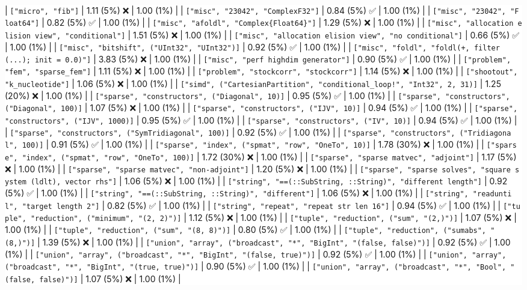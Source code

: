 | `["micro", "fib"]` | 1.11 (5%) :x: | 1.00 (1%)  |
| `["misc", "23042", "ComplexF32"]` | 0.84 (5%) :white_check_mark: | 1.00 (1%)  |
| `["misc", "23042", "Float64"]` | 0.82 (5%) :white_check_mark: | 1.00 (1%)  |
| `["misc", "afoldl", "Complex{Float64}"]` | 1.29 (5%) :x: | 1.00 (1%)  |
| `["misc", "allocation elision view", "conditional"]` | 1.51 (5%) :x: | 1.00 (1%)  |
| `["misc", "allocation elision view", "no conditional"]` | 0.66 (5%) :white_check_mark: | 1.00 (1%)  |
| `["misc", "bitshift", ("UInt32", "UInt32")]` | 0.92 (5%) :white_check_mark: | 1.00 (1%)  |
| `["misc", "foldl", "foldl(+, filter(...); init = 0.0)"]` | 3.83 (5%) :x: | 1.00 (1%)  |
| `["misc", "perf highdim generator"]` | 0.90 (5%) :white_check_mark: | 1.00 (1%)  |
| `["problem", "fem", "sparse_fem"]` | 1.11 (5%) :x: | 1.00 (1%)  |
| `["problem", "stockcorr", "stockcorr"]` | 1.14 (5%) :x: | 1.00 (1%)  |
| `["shootout", "k_nucleotide"]` | 1.06 (5%) :x: | 1.00 (1%)  |
| `["simd", ("CartesianPartition", "conditional_loop!", "Int32", 2, 31)]` | 1.25 (20%) :x: | 1.00 (1%)  |
| `["sparse", "constructors", ("Diagonal", 10)]` | 0.95 (5%) :white_check_mark: | 1.00 (1%)  |
| `["sparse", "constructors", ("Diagonal", 100)]` | 1.07 (5%) :x: | 1.00 (1%)  |
| `["sparse", "constructors", ("IJV", 10)]` | 0.94 (5%) :white_check_mark: | 1.00 (1%)  |
| `["sparse", "constructors", ("IJV", 1000)]` | 0.95 (5%) :white_check_mark: | 1.00 (1%)  |
| `["sparse", "constructors", ("IV", 10)]` | 0.94 (5%) :white_check_mark: | 1.00 (1%)  |
| `["sparse", "constructors", ("SymTridiagonal", 100)]` | 0.92 (5%) :white_check_mark: | 1.00 (1%)  |
| `["sparse", "constructors", ("Tridiagonal", 100)]` | 0.91 (5%) :white_check_mark: | 1.00 (1%)  |
| `["sparse", "index", ("spmat", "row", "OneTo", 10)]` | 1.78 (30%) :x: | 1.00 (1%)  |
| `["sparse", "index", ("spmat", "row", "OneTo", 100)]` | 1.72 (30%) :x: | 1.00 (1%)  |
| `["sparse", "sparse matvec", "adjoint"]` | 1.17 (5%) :x: | 1.00 (1%)  |
| `["sparse", "sparse matvec", "non-adjoint"]` | 1.20 (5%) :x: | 1.00 (1%)  |
| `["sparse", "sparse solves", "square system (ldlt), vector rhs"]` | 1.06 (5%) :x: | 1.00 (1%)  |
| `["string", "==(::SubString, ::String)", "different length"]` | 0.92 (5%) :white_check_mark: | 1.00 (1%)  |
| `["string", "==(::SubString, ::String)", "different"]` | 1.06 (5%) :x: | 1.00 (1%)  |
| `["string", "readuntil", "target length 2"]` | 0.82 (5%) :white_check_mark: | 1.00 (1%)  |
| `["string", "repeat", "repeat str len 16"]` | 0.94 (5%) :white_check_mark: | 1.00 (1%)  |
| `["tuple", "reduction", ("minimum", "(2, 2)")]` | 1.12 (5%) :x: | 1.00 (1%)  |
| `["tuple", "reduction", ("sum", "(2,)")]` | 1.07 (5%) :x: | 1.00 (1%)  |
| `["tuple", "reduction", ("sum", "(8, 8)")]` | 0.80 (5%) :white_check_mark: | 1.00 (1%)  |
| `["tuple", "reduction", ("sumabs", "(8,)")]` | 1.39 (5%) :x: | 1.00 (1%)  |
| `["union", "array", ("broadcast", "*", "BigInt", "(false, false)")]` | 0.92 (5%) :white_check_mark: | 1.00 (1%)  |
| `["union", "array", ("broadcast", "*", "BigInt", "(false, true)")]` | 0.92 (5%) :white_check_mark: | 1.00 (1%)  |
| `["union", "array", ("broadcast", "*", "BigInt", "(true, true)")]` | 0.90 (5%) :white_check_mark: | 1.00 (1%)  |
| `["union", "array", ("broadcast", "*", "Bool", "(false, false)")]` | 1.07 (5%) :x: | 1.00 (1%)  |